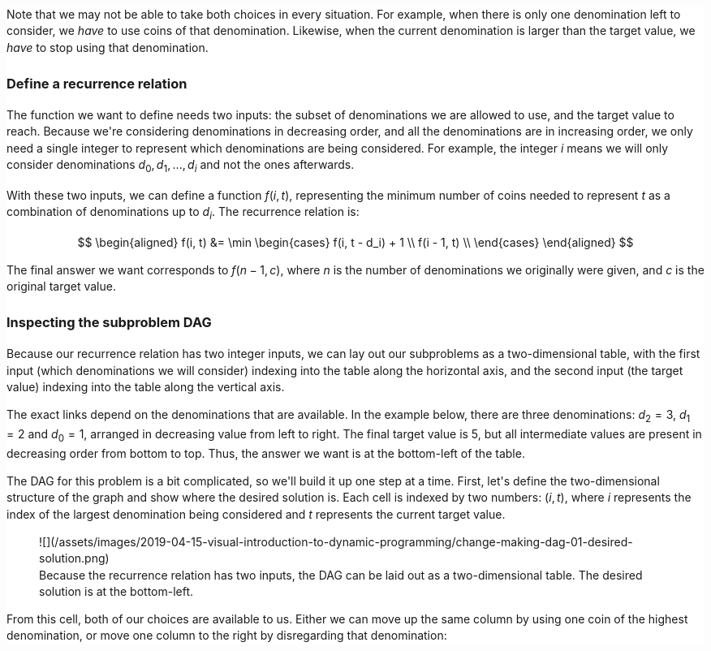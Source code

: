 Note that we may not be able to take both choices in every situation. For example, when there is only one denomination left to consider, we _have_ to use coins of that denomination. Likewise, when the current denomination is larger than the target value, we _have_ to stop using that denomination.

### Define a recurrence relation

The function we want to define needs two inputs: the subset of denominations we are allowed to use, and the target value to reach. Because we're considering denominations in decreasing order, and all the denominations are in increasing order, we only need a single integer to represent which denominations are being considered. For example, the integer $i$ means we will only consider denominations $d_0, d_1, ..., d_i$ and not the ones afterwards.

With these two inputs, we can define a function $f(i, t)$, representing the minimum number of coins needed to represent $t$ as a combination of denominations up to $d_i$. The recurrence relation is:

$$
\begin{aligned}
f(i, t) &= \min \begin{cases}
                f(i, t - d_i) + 1 \\
                f(i - 1, t) \\
                \end{cases}
\end{aligned}
$$

The final answer we want corresponds to $f(n - 1, c)$, where $n$ is the number of denominations we originally were given, and $c$ is the original target value.

### Inspecting the subproblem DAG

Because our recurrence relation has two integer inputs, we can lay out our subproblems as a two-dimensional table, with the first input (which denominations we will consider) indexing into the table along the horizontal axis, and the second input (the target value) indexing into the table along the vertical axis.

The exact links depend on the denominations that are available. In the example below, there are three denominations: $d_2 = 3$, $d_1 = 2$ and $d_0 = 1$, arranged in decreasing value from left to right. The final target value is $5$, but all intermediate values are present in decreasing order from bottom to top. Thus, the answer we want is at the bottom-left of the table.

The DAG for this problem is a bit complicated, so we'll build it up one step at a time. First, let's define the two-dimensional structure of the graph and show where the desired solution is. Each cell is indexed by two numbers: $(i, t)$, where $i$ represents the index of the largest denomination being considered and $t$ represents the current target value.

<figure markdown="1">
![](/assets/images/2019-04-15-visual-introduction-to-dynamic-programming/change-making-dag-01-desired-solution.png)
<figcaption>Because the recurrence relation has two inputs, the DAG can be laid out as a two-dimensional table. The desired solution is at the bottom-left.</figcaption>
</figure>

From this cell, both of our choices are available to us. Either we can move up the same column by using one coin of the highest denomination, or move one column to the right by disregarding that denomination:
